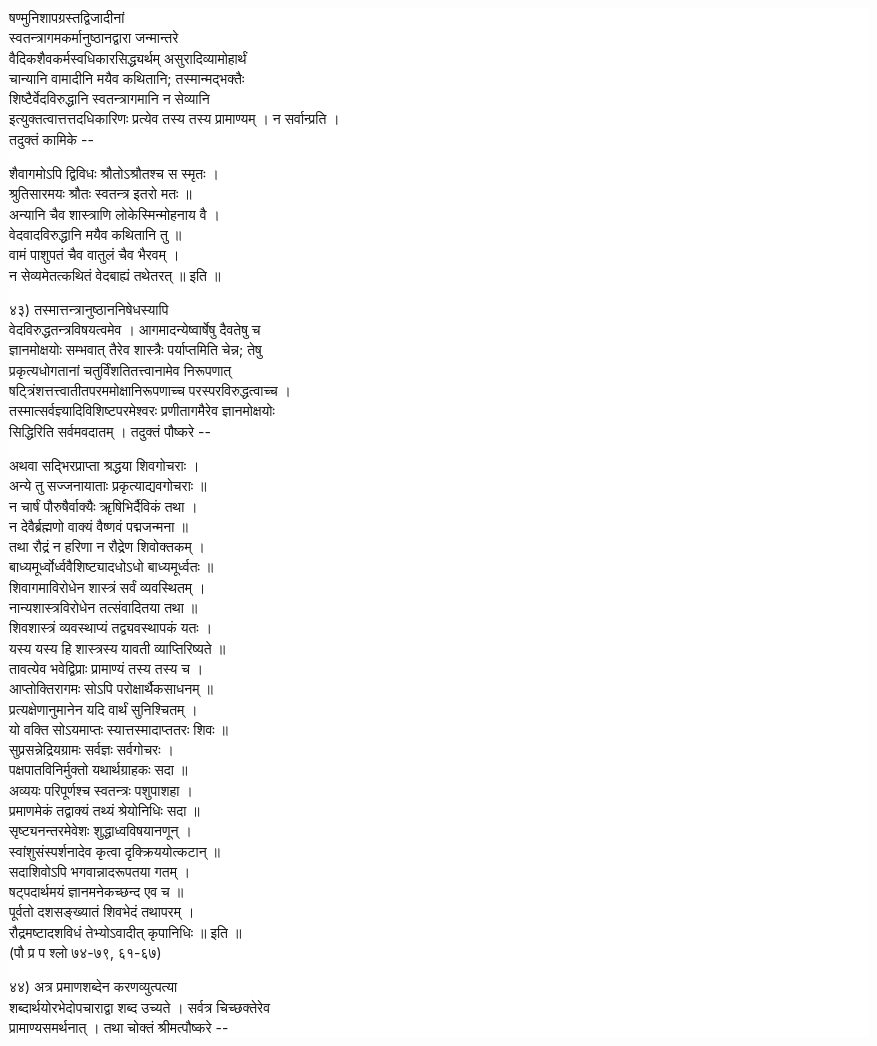 षण्मुनिशापग्रस्तद्विजादीनां   
स्वतन्त्रागमकर्मानुष्ठानद्वारा जन्मान्तरे   
वैदिकशैवकर्मस्वधिकारसिद्ध्यर्थम् असुरादिव्यामोहार्थं   
चान्यानि वामादीनि मयैव कथितानि; तस्मान्मद्भक्तैः   
शिष्टैर्वेदविरुद्धानि स्वतन्त्रागमानि न सेव्यानि   
इत्युक्तत्वात्तत्तदधिकारिणः प्रत्येव तस्य तस्य प्रामाण्यम् । न सर्वान्प्रति ।   
तदुक्तं कामिके --  
  
शैवागमोऽपि द्विविधः श्रौतोऽश्रौतश्च स स्मृतः ।  
श्रुतिसारमयः श्रौतः स्वतन्त्र इतरो मतः ॥  
अन्यानि चैव शास्त्राणि लोकेस्मिन्मोहनाय वै ।  
वेदवादविरुद्धानि मयैव कथितानि तु ॥  
वामं पाशुपतं चैव वातुलं चैव भैरवम् ।  
न सेव्यमेतत्कथितं वेदबाह्यं तथेतरत् ॥ इति ॥  
  
४३) तस्मात्तन्त्रानुष्ठाननिषेधस्यापि   
वेदविरुद्धतन्त्रविषयत्वमेव । आगमादन्येष्वार्षेषु दैवतेषु च   
ज्ञानमोक्षयोः सम्भवात् तैरेव शास्त्रैः पर्याप्तमिति चेन्न; तेषु   
प्रकृत्यधोगतानां चतुर्विंशतितत्त्वानामेव निरूपणात्   
षट्त्रिंशत्तत्त्वातीतपरममोक्षानिरूपणाच्च परस्परविरुद्धत्वाच्च ।   
तस्मात्सर्वज्ञ्यादिविशिष्टपरमेश्वरः प्रणीतागमैरेव ज्ञानमोक्षयोः   
सिद्धिरिति सर्वमवदातम् । तदुक्तं पौष्करे --  
  
अथवा सद्भिरप्राप्ता श्रद्धया शिवगोचराः ।  
अन्ये तु सज्जनायाताः प्रकृत्याद्यवगोचराः ॥  
न चार्षं पौरुषैर्वाक्यैः ॠषिभिर्दैविकं तथा ।  
न देवैर्ब्रह्मणो वाक्यं वैष्णवं पद्मजन्मना ॥  
तथा रौद्रं न हरिणा न रौद्रेण शिवोक्तकम् ।  
बाध्यमूर्ध्वोर्ध्ववैशिष्ट्यादधोऽधो बाध्यमूर्ध्वतः ॥  
शिवागमाविरोधेन शास्त्रं सर्वं व्यवस्थितम् ।  
नान्यशास्त्रविरोधेन तत्संवादितया तथा ॥   
शिवशास्त्रं व्यवस्थाप्यं तद्व्यवस्थापकं यतः ।  
यस्य यस्य हि शास्त्रस्य यावती व्याप्तिरिष्यते ॥  
तावत्येव भवेद्विप्राः प्रामाण्यं तस्य तस्य च ।  
आप्तोक्तिरागमः सोऽपि परोक्षार्थैकसाधनम् ॥  
प्रत्यक्षेणानुमानेन यदि वार्थं सुनिश्चितम् ।  
यो वक्ति सोऽयमाप्तः स्यात्तस्मादाप्ततरः शिवः ॥  
सुप्रसन्नेद्रियग्रामः सर्वज्ञः सर्वगोचरः ।  
पक्षपातविनिर्मुक्तो यथार्थग्राहकः सदा ॥  
अव्ययः परिपूर्णश्च स्वतन्त्रः पशुपाशहा ।  
प्रमाणमेकं तद्वाक्यं तथ्यं श्रेयोनिधिः सदा ॥  
सृष्ट्यनन्तरमेवेशः शुद्धाध्वविषयानणून् ।  
स्वांशुसंस्पर्शनादेव कृत्वा दृक्क्रिययोत्कटान् ॥  
सदाशिवोऽपि भगवान्नादरूपतया गतम् ।  
षट्पदार्थमयं ज्ञानमनेकच्छन्द एव च ॥  
पूर्वतो दशसङ्ख्यातं शिवभेदं तथापरम् ।  
रौद्रमष्टादशविधं तेभ्योऽवादीत् कृपानिधिः ॥ इति ॥  
(पौ प्र प श्लो ७४-७९, ६१-६७)  
  
४४) अत्र प्रमाणशब्देन करणव्युत्पत्या   
शब्दार्थयोरभेदोपचाराद्वा शब्द उच्यते । सर्वत्र चिच्छक्तेरेव   
प्रामाण्यसमर्थनात् । तथा चोक्तं श्रीमत्पौष्करे --  
  